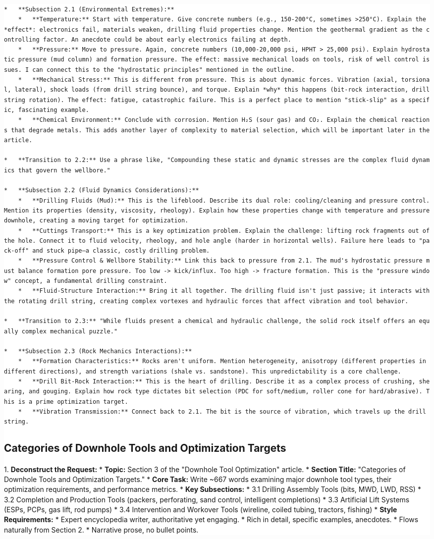     *   **Subsection 2.1 (Environmental Extremes):**
        *   **Temperature:** Start with temperature. Give concrete numbers (e.g., 150-200°C, sometimes >250°C). Explain the *effect*: electronics fail, materials weaken, drilling fluid properties change. Mention the geothermal gradient as the controlling factor. An anecdote could be about early electronics failing at depth.
        *   **Pressure:** Move to pressure. Again, concrete numbers (10,000-20,000 psi, HPHT > 25,000 psi). Explain hydrostatic pressure (mud column) and formation pressure. The effect: massive mechanical loads on tools, risk of well control issues. I can connect this to the "hydrostatic principles" mentioned in the outline.
        *   **Mechanical Stress:** This is different from pressure. This is about dynamic forces. Vibration (axial, torsional, lateral), shock loads (from drill string bounce), and torque. Explain *why* this happens (bit-rock interaction, drill string rotation). The effect: fatigue, catastrophic failure. This is a perfect place to mention "stick-slip" as a specific, fascinating example.
        *   **Chemical Environment:** Conclude with corrosion. Mention H₂S (sour gas) and CO₂. Explain the chemical reactions that degrade metals. This adds another layer of complexity to material selection, which will be important later in the article.

    *   **Transition to 2.2:** Use a phrase like, "Compounding these static and dynamic stresses are the complex fluid dynamics that govern the wellbore."

    *   **Subsection 2.2 (Fluid Dynamics Considerations):**
        *   **Drilling Fluids (Mud):** This is the lifeblood. Describe its dual role: cooling/cleaning and pressure control. Mention its properties (density, viscosity, rheology). Explain how these properties change with temperature and pressure downhole, creating a moving target for optimization.
        *   **Cuttings Transport:** This is a key optimization problem. Explain the challenge: lifting rock fragments out of the hole. Connect it to fluid velocity, rheology, and hole angle (harder in horizontal wells). Failure here leads to "pack-off" and stuck pipe—a classic, costly drilling problem.
        *   **Pressure Control & Wellbore Stability:** Link this back to pressure from 2.1. The mud's hydrostatic pressure must balance formation pore pressure. Too low -> kick/influx. Too high -> fracture formation. This is the "pressure window" concept, a fundamental drilling constraint.
        *   **Fluid-Structure Interaction:** Bring it all together. The drilling fluid isn't just passive; it interacts with the rotating drill string, creating complex vortexes and hydraulic forces that affect vibration and tool behavior.

    *   **Transition to 2.3:** "While fluids present a chemical and hydraulic challenge, the solid rock itself offers an equally complex mechanical puzzle."

    *   **Subsection 2.3 (Rock Mechanics Interactions):**
        *   **Formation Characteristics:** Rocks aren't uniform. Mention heterogeneity, anisotropy (different properties in different directions), and strength variations (shale vs. sandstone). This unpredictability is a core challenge.
        *   **Drill Bit-Rock Interaction:** This is the heart of drilling. Describe it as a complex process of crushing, shearing, and gouging. Explain how rock type dictates bit selection (PDC for soft/medium, roller cone for hard/abrasive). This is a prime optimization target.
        *   **Vibration Transmission:** Connect back to 2.1. The bit is the source of vibration, which travels up the drill string.

## Categories of Downhole Tools and Optimization Targets

<think>1.  **Deconstruct the Request:**
    *   **Topic:** Section 3 of the "Downhole Tool Optimization" article.
    *   **Section Title:** "Categories of Downhole Tools and Optimization Targets."
    *   **Core Task:** Write ~667 words examining major downhole tool types, their optimization requirements, and performance metrics.
    *   **Key Subsections:**
        *   3.1 Drilling Assembly Tools (bits, MWD, LWD, RSS)
        *   3.2 Completion and Production Tools (packers, perforating, sand control, intelligent completions)
        *   3.3 Artificial Lift Systems (ESPs, PCPs, gas lift, rod pumps)
        *   3.4 Intervention and Workover Tools (wireline, coiled tubing, tractors, fishing)
    *   **Style Requirements:**
        *   Expert encyclopedia writer, authoritative yet engaging.
        *   Rich in detail, specific examples, anecdotes.
        *   Flows naturally from Section 2.
        *   Narrative prose, no bullet points.